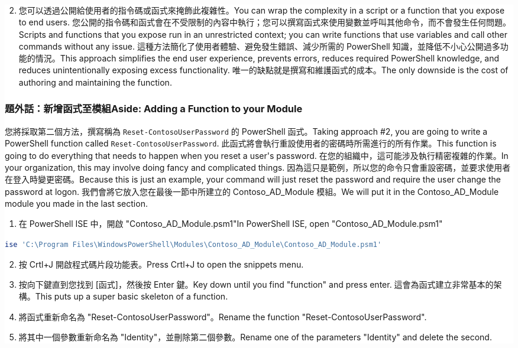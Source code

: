 2.  <span data-ttu-id="fe8d5-172">您可以透過公開給使用者的指令碼或函式來掩飾此複雜性。</span><span class="sxs-lookup"><span data-stu-id="fe8d5-172">You can wrap the complexity in a script or a function that you expose to end users.</span></span>
<span data-ttu-id="fe8d5-173">您公開的指令碼和函式會在不受限制的內容中執行；您可以撰寫函式來使用變數並呼叫其他命令，而不會發生任何問題。</span><span class="sxs-lookup"><span data-stu-id="fe8d5-173">Scripts and functions that you expose run in an unrestricted context; you can write functions that use variables and call other commands without any issue.</span></span>
<span data-ttu-id="fe8d5-174">這種方法簡化了使用者體驗、避免發生錯誤、減少所需的 PowerShell 知識，並降低不小心公開過多功能的情況。</span><span class="sxs-lookup"><span data-stu-id="fe8d5-174">This approach simplifies the end user experience, prevents errors, reduces required PowerShell knowledge, and reduces unintentionally exposing excess functionality.</span></span>
<span data-ttu-id="fe8d5-175">唯一的缺點就是撰寫和維護函式的成本。</span><span class="sxs-lookup"><span data-stu-id="fe8d5-175">The only downside is the cost of authoring and maintaining the function.</span></span>

### <a name="aside-adding-a-function-to-your-module"></a><span data-ttu-id="fe8d5-176">題外話：新增函式至模組</span><span class="sxs-lookup"><span data-stu-id="fe8d5-176">Aside: Adding a Function to your Module</span></span>
<span data-ttu-id="fe8d5-177">您將採取第二個方法，撰寫稱為 `Reset-ContosoUserPassword` 的 PowerShell 函式。</span><span class="sxs-lookup"><span data-stu-id="fe8d5-177">Taking approach #2, you are going to write a PowerShell function called `Reset-ContosoUserPassword`.</span></span>
<span data-ttu-id="fe8d5-178">此函式將會執行重設使用者的密碼時所需進行的所有作業。</span><span class="sxs-lookup"><span data-stu-id="fe8d5-178">This function is going to do everything that needs to happen when you reset a user's password.</span></span>
<span data-ttu-id="fe8d5-179">在您的組織中，這可能涉及執行精密複雜的作業。</span><span class="sxs-lookup"><span data-stu-id="fe8d5-179">In your organization, this may involve doing fancy and complicated things.</span></span>
<span data-ttu-id="fe8d5-180">因為這只是範例，所以您的命令只會重設密碼，並要求使用者在登入時變更密碼。</span><span class="sxs-lookup"><span data-stu-id="fe8d5-180">Because this is just an example, your command will just reset the password and require the user change the password at logon.</span></span>
<span data-ttu-id="fe8d5-181">我們會將它放入您在最後一節中所建立的 Contoso_AD_Module 模組。</span><span class="sxs-lookup"><span data-stu-id="fe8d5-181">We will put it in the Contoso_AD_Module module you made in the last section.</span></span>

1. <span data-ttu-id="fe8d5-182">在 PowerShell ISE 中，開啟 "Contoso_AD_Module.psm1"</span><span class="sxs-lookup"><span data-stu-id="fe8d5-182">In PowerShell ISE, open "Contoso_AD_Module.psm1"</span></span>
```PowerShell
ise 'C:\Program Files\WindowsPowerShell\Modules\Contoso_AD_Module\Contoso_AD_Module.psm1'
```

2. <span data-ttu-id="fe8d5-183">按 Crtl+J 開啟程式碼片段功能表。</span><span class="sxs-lookup"><span data-stu-id="fe8d5-183">Press Crtl+J to open the snippets menu.</span></span>

3. <span data-ttu-id="fe8d5-184">按向下鍵直到您找到 [函式]，然後按 Enter 鍵。</span><span class="sxs-lookup"><span data-stu-id="fe8d5-184">Key down until you find "function" and press enter.</span></span>
<span data-ttu-id="fe8d5-185">這會為函式建立非常基本的架構。</span><span class="sxs-lookup"><span data-stu-id="fe8d5-185">This puts up a super basic skeleton of a function.</span></span>

4. <span data-ttu-id="fe8d5-186">將函式重新命名為 "Reset-ContosoUserPassword"。</span><span class="sxs-lookup"><span data-stu-id="fe8d5-186">Rename the function "Reset-ContosoUserPassword".</span></span>  

5. <span data-ttu-id="fe8d5-187">將其中一個參數重新命名為 "Identity"，並刪除第二個參數。</span><span class="sxs-lookup"><span data-stu-id="fe8d5-187">Rename one of the parameters "Identity" and delete the second.</span></span>
